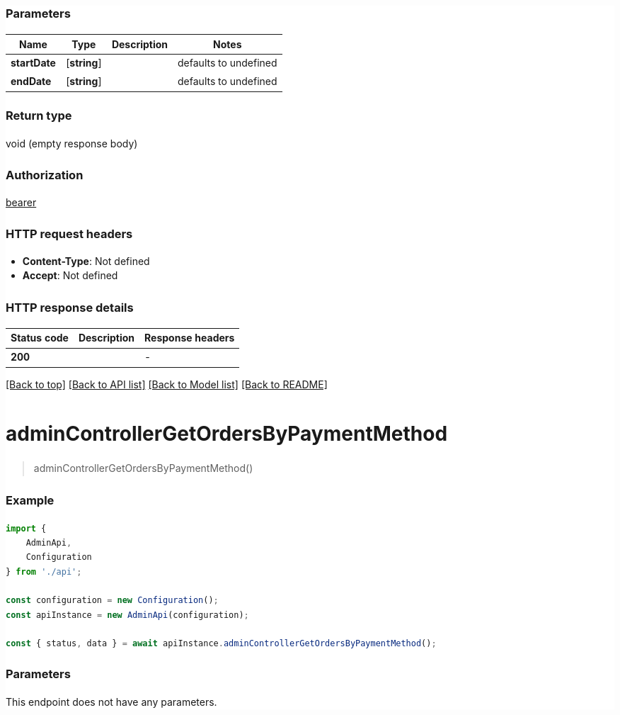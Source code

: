 ### Parameters

|Name | Type | Description  | Notes|
|------------- | ------------- | ------------- | -------------|
| **startDate** | [**string**] |  | defaults to undefined|
| **endDate** | [**string**] |  | defaults to undefined|


### Return type

void (empty response body)

### Authorization

[bearer](../README.md#bearer)

### HTTP request headers

 - **Content-Type**: Not defined
 - **Accept**: Not defined


### HTTP response details
| Status code | Description | Response headers |
|-------------|-------------|------------------|
|**200** |  |  -  |

[[Back to top]](#) [[Back to API list]](../README.md#documentation-for-api-endpoints) [[Back to Model list]](../README.md#documentation-for-models) [[Back to README]](../README.md)

# **adminControllerGetOrdersByPaymentMethod**
> adminControllerGetOrdersByPaymentMethod()


### Example

```typescript
import {
    AdminApi,
    Configuration
} from './api';

const configuration = new Configuration();
const apiInstance = new AdminApi(configuration);

const { status, data } = await apiInstance.adminControllerGetOrdersByPaymentMethod();
```

### Parameters
This endpoint does not have any parameters.
